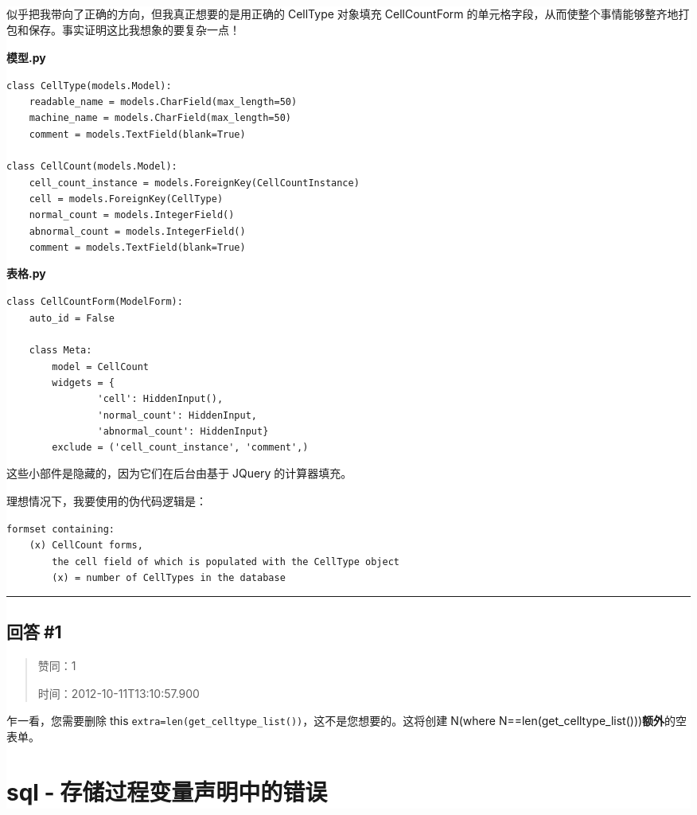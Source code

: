 似乎把我带向了正确的方向，但我真正想要的是用正确的 CellType 对象填充 CellCountForm 的单元格字段，从而使整个事情能够整齐地打包和保存。事实证明这比我想象的要复杂一点！

**模型.py**

```
class CellType(models.Model):
    readable_name = models.CharField(max_length=50)
    machine_name = models.CharField(max_length=50)
    comment = models.TextField(blank=True)

class CellCount(models.Model):
    cell_count_instance = models.ForeignKey(CellCountInstance)
    cell = models.ForeignKey(CellType)
    normal_count = models.IntegerField()
    abnormal_count = models.IntegerField()
    comment = models.TextField(blank=True) 
```

**表格.py**

```
class CellCountForm(ModelForm):
    auto_id = False

    class Meta:
        model = CellCount
        widgets = {
                'cell': HiddenInput(),
                'normal_count': HiddenInput,
                'abnormal_count': HiddenInput}
        exclude = ('cell_count_instance', 'comment',) 
```

这些小部件是隐藏的，因为它们在后台由基于 JQuery 的计算器填充。

理想情况下，我要使用的伪代码逻辑是：

```
formset containing:
    (x) CellCount forms, 
        the cell field of which is populated with the CellType object
        (x) = number of CellTypes in the database 
```

* * *

## 回答 #1

> 赞同：1
> 
> 时间：2012-10-11T13:10:57.900

乍一看，您需要删除 this `extra=len(get_celltype_list())`，这不是您想要的。这将创建 N(where N==len(get_celltype_list()))**额外**的空表单。

# sql - 存储过程变量声明中的错误
